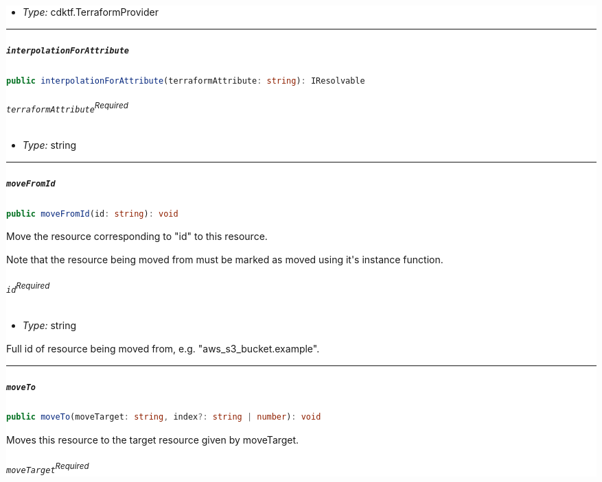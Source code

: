 - *Type:* cdktf.TerraformProvider

---

##### `interpolationForAttribute` <a name="interpolationForAttribute" id="rhizo-co-terraform-provider-oci.objectstorageReplicationPolicy.ObjectstorageReplicationPolicy.interpolationForAttribute"></a>

```typescript
public interpolationForAttribute(terraformAttribute: string): IResolvable
```

###### `terraformAttribute`<sup>Required</sup> <a name="terraformAttribute" id="rhizo-co-terraform-provider-oci.objectstorageReplicationPolicy.ObjectstorageReplicationPolicy.interpolationForAttribute.parameter.terraformAttribute"></a>

- *Type:* string

---

##### `moveFromId` <a name="moveFromId" id="rhizo-co-terraform-provider-oci.objectstorageReplicationPolicy.ObjectstorageReplicationPolicy.moveFromId"></a>

```typescript
public moveFromId(id: string): void
```

Move the resource corresponding to "id" to this resource.

Note that the resource being moved from must be marked as moved using it's instance function.

###### `id`<sup>Required</sup> <a name="id" id="rhizo-co-terraform-provider-oci.objectstorageReplicationPolicy.ObjectstorageReplicationPolicy.moveFromId.parameter.id"></a>

- *Type:* string

Full id of resource being moved from, e.g. "aws_s3_bucket.example".

---

##### `moveTo` <a name="moveTo" id="rhizo-co-terraform-provider-oci.objectstorageReplicationPolicy.ObjectstorageReplicationPolicy.moveTo"></a>

```typescript
public moveTo(moveTarget: string, index?: string | number): void
```

Moves this resource to the target resource given by moveTarget.

###### `moveTarget`<sup>Required</sup> <a name="moveTarget" id="rhizo-co-terraform-provider-oci.objectstorageReplicationPolicy.ObjectstorageReplicationPolicy.moveTo.parameter.moveTarget"></a>
